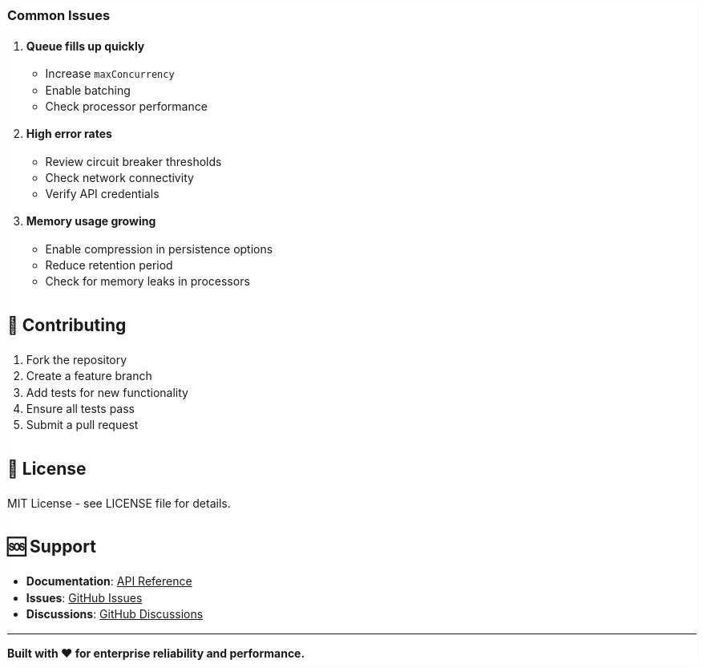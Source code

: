 ### Common Issues

1. **Queue fills up quickly**
   - Increase `maxConcurrency`
   - Enable batching
   - Check processor performance

2. **High error rates**
   - Review circuit breaker thresholds
   - Check network connectivity
   - Verify API credentials

3. **Memory usage growing**
   - Enable compression in persistence options
   - Reduce retention period
   - Check for memory leaks in processors

## 🤝 Contributing

1. Fork the repository
2. Create a feature branch
3. Add tests for new functionality
4. Ensure all tests pass
5. Submit a pull request

## 📄 License

MIT License - see LICENSE file for details.

## 🆘 Support

- **Documentation**: [API Reference](./docs/api.md)
- **Issues**: [GitHub Issues](https://github.com/autotask/queue-system/issues)
- **Discussions**: [GitHub Discussions](https://github.com/autotask/queue-system/discussions)

---

**Built with ❤️ for enterprise reliability and performance.**